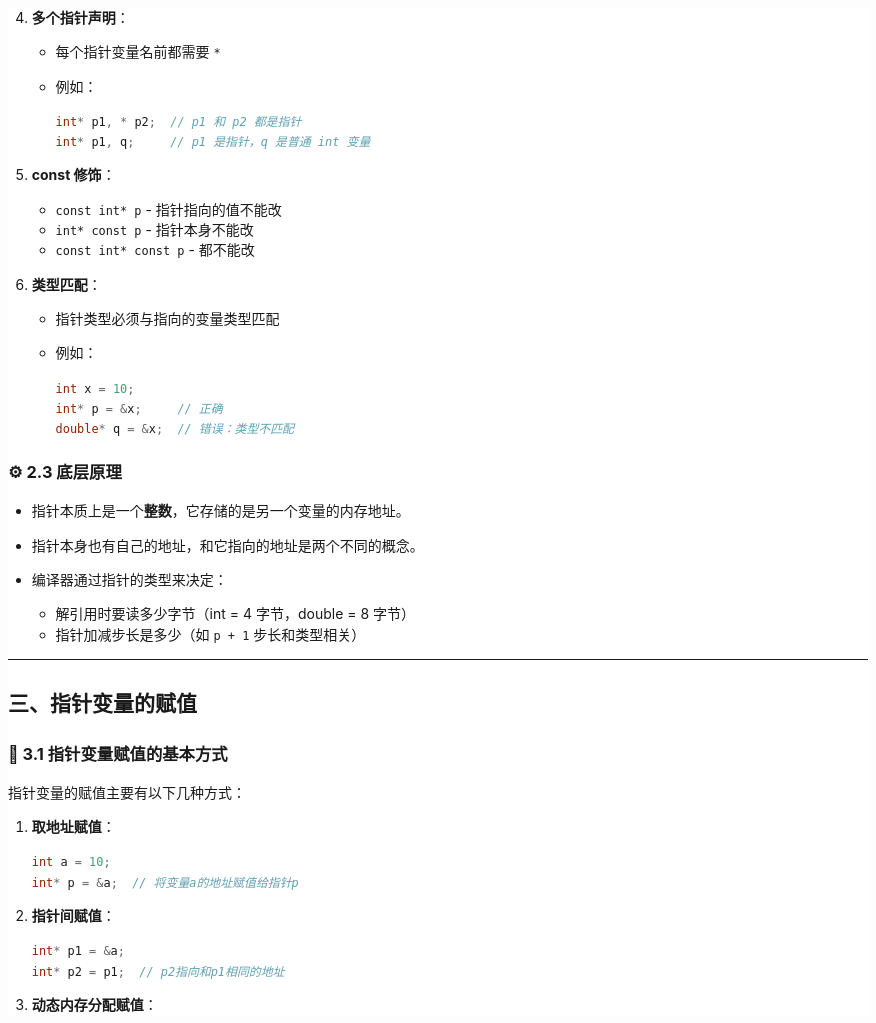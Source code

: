 4. **多个指针声明**：
   * 每个指针变量名前都需要 `*`
   * 例如：
  
     ```cpp
     int* p1, * p2;  // p1 和 p2 都是指针
     int* p1, q;     // p1 是指针，q 是普通 int 变量
     ```

5. **const 修饰**：
   * `const int* p` - 指针指向的值不能改
   * `int* const p` - 指针本身不能改
   * `const int* const p` - 都不能改

6. **类型匹配**：
   * 指针类型必须与指向的变量类型匹配
   * 例如：

     ```cpp
     int x = 10;
     int* p = &x;     // 正确
     double* q = &x;  // 错误：类型不匹配
     ```

### ⚙️ 2.3 底层原理

* 指针本质上是一个**整数**，它存储的是另一个变量的内存地址。
* 指针本身也有自己的地址，和它指向的地址是两个不同的概念。
* 编译器通过指针的类型来决定：

  * 解引用时要读多少字节（int = 4 字节，double = 8 字节）
  * 指针加减步长是多少（如 `p + 1` 步长和类型相关）

---

## 三、**指针变量的赋值**

### 📌 3.1 指针变量赋值的基本方式

指针变量的赋值主要有以下几种方式：

1. **取地址赋值**：

   ```cpp
   int a = 10;
   int* p = &a;  // 将变量a的地址赋值给指针p
   ```

2. **指针间赋值**：

   ```cpp
   int* p1 = &a;
   int* p2 = p1;  // p2指向和p1相同的地址
   ```

3. **动态内存分配赋值**：
